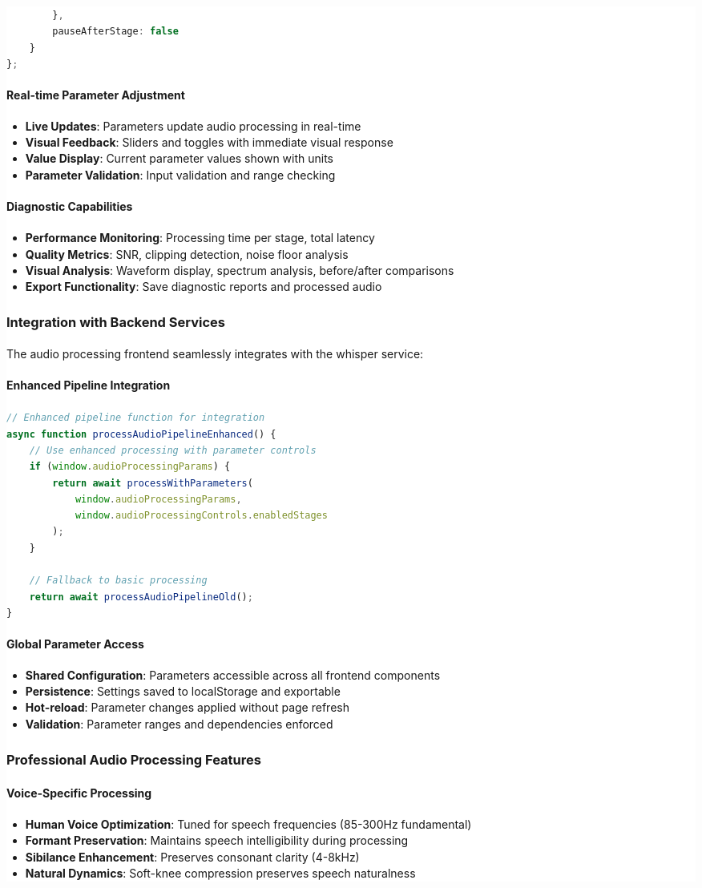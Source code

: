 ```javascript
        },
        pauseAfterStage: false
    }
};
```

#### Real-time Parameter Adjustment
- **Live Updates**: Parameters update audio processing in real-time
- **Visual Feedback**: Sliders and toggles with immediate visual response
- **Value Display**: Current parameter values shown with units
- **Parameter Validation**: Input validation and range checking

#### Diagnostic Capabilities
- **Performance Monitoring**: Processing time per stage, total latency
- **Quality Metrics**: SNR, clipping detection, noise floor analysis
- **Visual Analysis**: Waveform display, spectrum analysis, before/after comparisons
- **Export Functionality**: Save diagnostic reports and processed audio

### Integration with Backend Services

The audio processing frontend seamlessly integrates with the whisper service:

#### Enhanced Pipeline Integration
```javascript
// Enhanced pipeline function for integration
async function processAudioPipelineEnhanced() {
    // Use enhanced processing with parameter controls
    if (window.audioProcessingParams) {
        return await processWithParameters(
            window.audioProcessingParams,
            window.audioProcessingControls.enabledStages
        );
    }
    
    // Fallback to basic processing
    return await processAudioPipelineOld();
}
```

#### Global Parameter Access
- **Shared Configuration**: Parameters accessible across all frontend components
- **Persistence**: Settings saved to localStorage and exportable
- **Hot-reload**: Parameter changes applied without page refresh
- **Validation**: Parameter ranges and dependencies enforced

### Professional Audio Processing Features

#### Voice-Specific Processing
- **Human Voice Optimization**: Tuned for speech frequencies (85-300Hz fundamental)
- **Formant Preservation**: Maintains speech intelligibility during processing
- **Sibilance Enhancement**: Preserves consonant clarity (4-8kHz)
- **Natural Dynamics**: Soft-knee compression preserves speech naturalness
